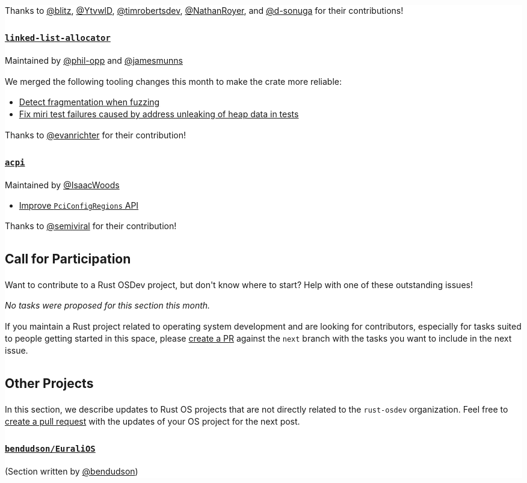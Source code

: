 

Thanks to [@blitz](https://github.com/blitz), [@YtvwlD](https://github.com/YtvwlD), [@timrobertsdev](https://github.com/timrobertsdev), [@NathanRoyer](https://github.com/NathanRoyer), and [@d-sonuga](https://github.com/d-sonuga) for their contributions!



### [`linked-list-allocator`](https://github.com/rust-osdev/linked-list-allocator)
<span class="maintainers">Maintained by [@phil-opp](https://github.com/phil-opp) and [@jamesmunns](https://github.com/jamesmunns)</span>

We merged the following tooling changes this month to make the crate more reliable:

- [Detect fragmentation when fuzzing](https://github.com/rust-osdev/linked-list-allocator/pull/73)
- [Fix miri test failures caused by address unleaking of heap data in tests](https://github.com/rust-osdev/linked-list-allocator/pull/75)

Thanks to [@evanrichter](https://github.com/evanrichter) for their contribution!

### [`acpi`](https://github.com/rust-osdev/acpi)
<span class="maintainers">Maintained by [@IsaacWoods](https://github.com/IsaacWoods)</span>

- [Improve `PciConfigRegions` API](https://github.com/rust-osdev/acpi/pull/132)

Thanks to [@semiviral](https://github.com/semiviral) for their contribution!


## Call for Participation

Want to contribute to a Rust OSDev project, but don't know where to start? Help with one of these outstanding issues!



<span class="gray">

_No tasks were proposed for this section this month._

</span>

If you maintain a Rust project related to operating system development and are looking for contributors, especially for tasks suited to people getting started in this space, please [create a PR](https://github.com/rust-osdev/homepage/pulls) against the `next` branch with the tasks you want to include in the next issue.

## Other Projects

In this section, we describe updates to Rust OS projects that are not directly related to the `rust-osdev` organization. Feel free to [create a pull request](https://github.com/rust-osdev/homepage/pulls) with the updates of your OS project for the next post.



### [`bendudson/EuraliOS`](https://github.com/bendudson/EuraliOS)
<span class="maintainers">(Section written by [@bendudson](https://github.com/bendudson))</span>
